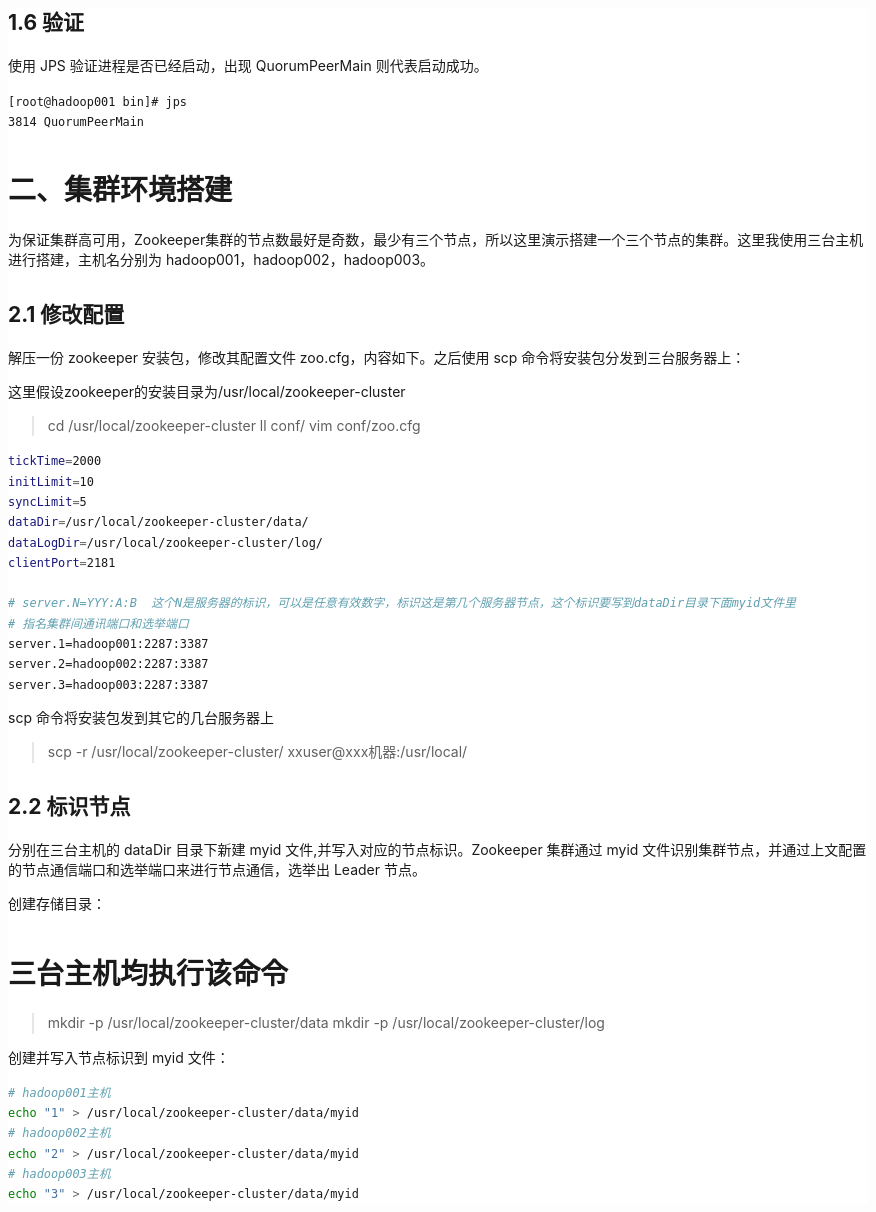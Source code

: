 
1.6 验证
-----------
使用 JPS 验证进程是否已经启动，出现 QuorumPeerMain 则代表启动成功。
```sh
[root@hadoop001 bin]# jps
3814 QuorumPeerMain
```



二、集群环境搭建
==========
为保证集群高可用，Zookeeper集群的节点数最好是奇数，最少有三个节点，所以这里演示搭建一个三个节点的集群。这里我使用三台主机进行搭建，主机名分别为 hadoop001，hadoop002，hadoop003。


2.1 修改配置
-----------
解压一份 zookeeper 安装包，修改其配置文件 zoo.cfg，内容如下。之后使用 scp 命令将安装包分发到三台服务器上：

这里假设zookeeper的安装目录为/usr/local/zookeeper-cluster
> cd /usr/local/zookeeper-cluster
> ll conf/
> vim conf/zoo.cfg
```sh
tickTime=2000
initLimit=10
syncLimit=5
dataDir=/usr/local/zookeeper-cluster/data/
dataLogDir=/usr/local/zookeeper-cluster/log/
clientPort=2181

# server.N=YYY:A:B  这个N是服务器的标识，可以是任意有效数字，标识这是第几个服务器节点，这个标识要写到dataDir目录下面myid文件里
# 指名集群间通讯端口和选举端口
server.1=hadoop001:2287:3387
server.2=hadoop002:2287:3387
server.3=hadoop003:2287:3387
```

scp 命令将安装包发到其它的几台服务器上
> scp -r /usr/local/zookeeper-cluster/ xxuser@xxx机器:/usr/local/


2.2 标识节点
-----------
分别在三台主机的 dataDir 目录下新建 myid 文件,并写入对应的节点标识。Zookeeper 集群通过 myid 文件识别集群节点，并通过上文配置的节点通信端口和选举端口来进行节点通信，选举出 Leader 节点。

创建存储目录：

# 三台主机均执行该命令
> mkdir -p  /usr/local/zookeeper-cluster/data
> mkdir -p  /usr/local/zookeeper-cluster/log

创建并写入节点标识到 myid 文件：
```sh
# hadoop001主机
echo "1" > /usr/local/zookeeper-cluster/data/myid
# hadoop002主机
echo "2" > /usr/local/zookeeper-cluster/data/myid
# hadoop003主机
echo "3" > /usr/local/zookeeper-cluster/data/myid
```
